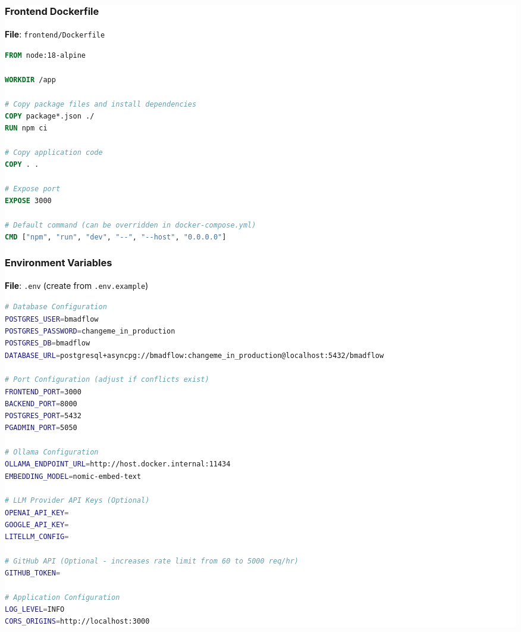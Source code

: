 ### Frontend Dockerfile

**File**: `frontend/Dockerfile`

```dockerfile
FROM node:18-alpine

WORKDIR /app

# Copy package files and install dependencies
COPY package*.json ./
RUN npm ci

# Copy application code
COPY . .

# Expose port
EXPOSE 3000

# Default command (can be overridden in docker-compose.yml)
CMD ["npm", "run", "dev", "--", "--host", "0.0.0.0"]
```

### Environment Variables

**File**: `.env` (create from `.env.example`)

```bash
# Database Configuration
POSTGRES_USER=bmadflow
POSTGRES_PASSWORD=changeme_in_production
POSTGRES_DB=bmadflow
DATABASE_URL=postgresql+asyncpg://bmadflow:changeme_in_production@localhost:5432/bmadflow

# Port Configuration (adjust if conflicts exist)
FRONTEND_PORT=3000
BACKEND_PORT=8000
POSTGRES_PORT=5432
PGADMIN_PORT=5050

# Ollama Configuration
OLLAMA_ENDPOINT_URL=http://host.docker.internal:11434
EMBEDDING_MODEL=nomic-embed-text

# LLM Provider API Keys (Optional)
OPENAI_API_KEY=
GOOGLE_API_KEY=
LITELLM_CONFIG=

# GitHub API (Optional - increases rate limit from 60 to 5000 req/hr)
GITHUB_TOKEN=

# Application Configuration
LOG_LEVEL=INFO
CORS_ORIGINS=http://localhost:3000
```
